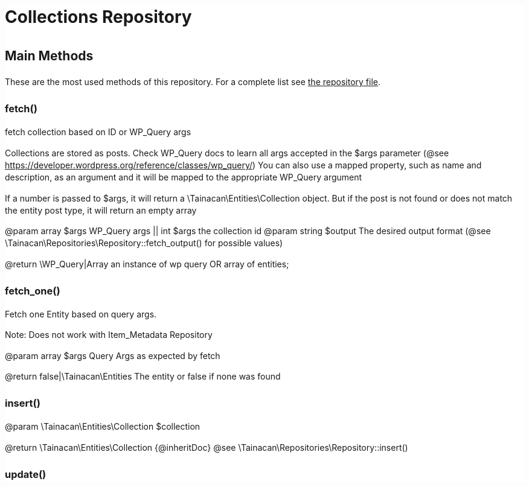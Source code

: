 # Collections Repository

## Main Methods

These are the most used methods of this repository. For a complete list see [the repository file](https://github.com/tainacan/tainacan/master/develop/src/classes/repositories/class-tainacan-collections.php).


### fetch()


fetch collection based on ID or WP_Query args

Collections are stored as posts. Check WP_Query docs
to learn all args accepted in the $args parameter (@see https://developer.wordpress.org/reference/classes/wp_query/)
You can also use a mapped property, such as name and description, as an argument and it will be mapped to the
appropriate WP_Query argument

If a number is passed to $args, it will return a \Tainacan\Entities\Collection object.  But if the post is not found or
does not match the entity post type, it will return an empty array

@param array $args WP_Query args || int $args the collection id
@param string $output The desired output format (@see \Tainacan\Repositories\Repository::fetch_output() for possible values)

@return \WP_Query|Array an instance of wp query OR array of entities;
 

### fetch_one()


Fetch one Entity based on query args.

Note: Does not work with Item_Metadata Repository

@param array $args Query Args as expected by fetch

@return false|\Tainacan\Entities The entity or false if none was found
 

### insert()


@param \Tainacan\Entities\Collection $collection

@return \Tainacan\Entities\Collection
{@inheritDoc}
@see \Tainacan\Repositories\Repository::insert()
 

### update()

